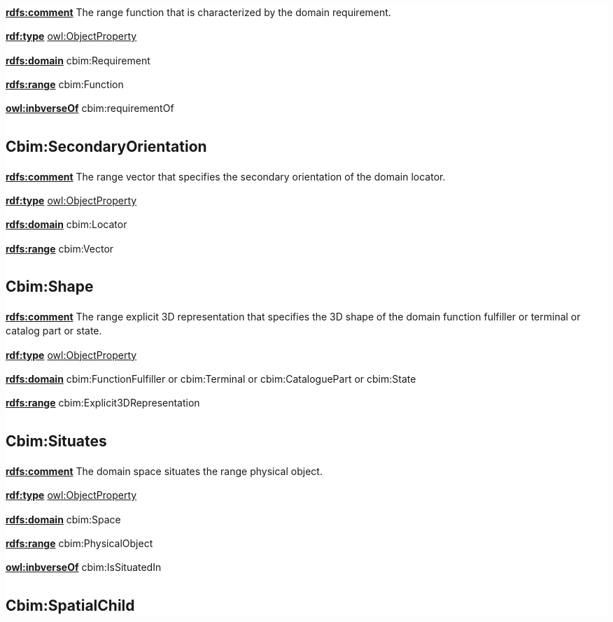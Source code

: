 **[rdfs:comment](http://www.w3.org/2000/01/rdf-schema#comment)**  The range function that is characterized by the domain requirement.

**[rdf:type](http://www.w3.org/1999/02/22-rdf-syntax-ns#type)** [owl:ObjectProperty](http://www.w3.org/2002/07/owl#ObjectProperty)

**[rdfs:domain](http://www.w3.org/2000/01/rdf-schema#domain)**	cbim:Requirement

**[rdfs:range](http://www.w3.org/2000/01/rdf-schema#range)**  cbim:Function

**[owl:inbverseOf](http://www.w3.org/2000/01/rdf-schema#inverseOf)**  cbim:requirementOf

## Cbim:SecondaryOrientation

**[rdfs:comment](http://www.w3.org/2000/01/rdf-schema#comment)**   The range vector that specifies the secondary orientation of the domain locator.

**[rdf:type](http://www.w3.org/1999/02/22-rdf-syntax-ns#type)** [owl:ObjectProperty](http://www.w3.org/2002/07/owl#ObjectProperty)

**[rdfs:domain](http://www.w3.org/2000/01/rdf-schema#domain)**	cbim:Locator

**[rdfs:range](http://www.w3.org/2000/01/rdf-schema#range)**  cbim:Vector

## Cbim:Shape

**[rdfs:comment](http://www.w3.org/2000/01/rdf-schema#comment)**  The range explicit 3D representation that specifies the 3D shape of the domain function fulfiller or terminal or catalog part or state.

**[rdf:type](http://www.w3.org/1999/02/22-rdf-syntax-ns#type)**  [owl:ObjectProperty](http://www.w3.org/2002/07/owl#ObjectProperty)

**[rdfs:domain](http://www.w3.org/2000/01/rdf-schema#domain)**	cbim:FunctionFulfiller or cbim:Terminal or cbim:CataloguePart or cbim:State


**[rdfs:range](http://www.w3.org/2000/01/rdf-schema#range)**  cbim:Explicit3DRepresentation



## Cbim:Situates

**[rdfs:comment](http://www.w3.org/2000/01/rdf-schema#comment)** The domain space situates the range physical object.

**[rdf:type](http://www.w3.org/1999/02/22-rdf-syntax-ns#type)**  [owl:ObjectProperty](http://www.w3.org/2002/07/owl#ObjectProperty)

**[rdfs:domain](http://www.w3.org/2000/01/rdf-schema#domain)**	cbim:Space


**[rdfs:range](http://www.w3.org/2000/01/rdf-schema#range)**  cbim:PhysicalObject


**[owl:inbverseOf](http://www.w3.org/2000/01/rdf-schema#inverseOf)**  cbim:IsSituatedIn


## Cbim:SpatialChild
